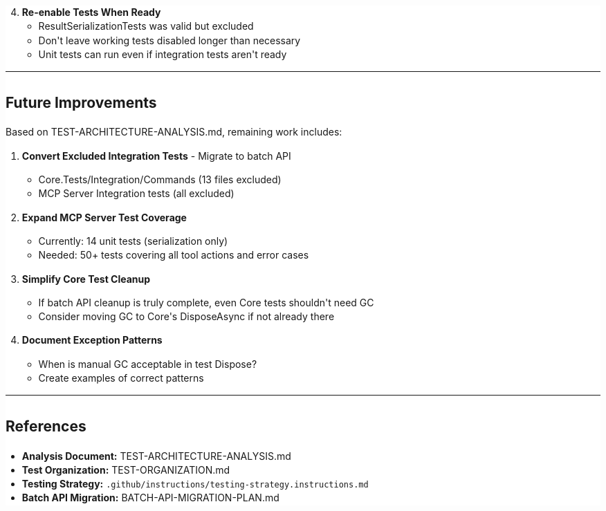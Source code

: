 4. **Re-enable Tests When Ready**
   - ResultSerializationTests was valid but excluded
   - Don't leave working tests disabled longer than necessary
   - Unit tests can run even if integration tests aren't ready

---

## Future Improvements

Based on TEST-ARCHITECTURE-ANALYSIS.md, remaining work includes:

1. **Convert Excluded Integration Tests** - Migrate to batch API
   - Core.Tests/Integration/Commands (13 files excluded)
   - MCP Server Integration tests (all excluded)

2. **Expand MCP Server Test Coverage**
   - Currently: 14 unit tests (serialization only)
   - Needed: 50+ tests covering all tool actions and error cases

3. **Simplify Core Test Cleanup**
   - If batch API cleanup is truly complete, even Core tests shouldn't need GC
   - Consider moving GC to Core's DisposeAsync if not already there

4. **Document Exception Patterns**
   - When is manual GC acceptable in test Dispose?
   - Create examples of correct patterns

---

## References

- **Analysis Document:** TEST-ARCHITECTURE-ANALYSIS.md
- **Test Organization:** TEST-ORGANIZATION.md
- **Testing Strategy:** `.github/instructions/testing-strategy.instructions.md`
- **Batch API Migration:** BATCH-API-MIGRATION-PLAN.md
